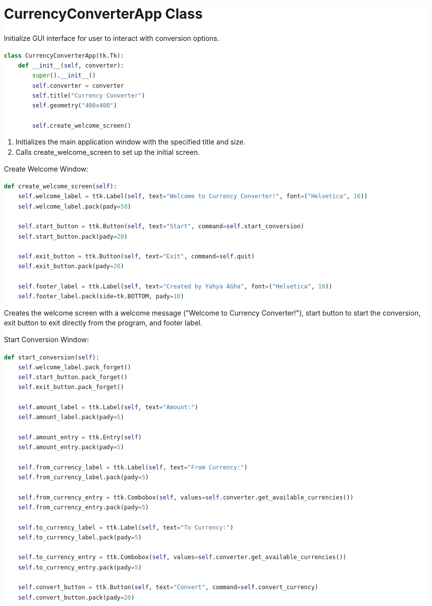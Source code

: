 # CurrencyConverterApp Class

Initialize GUI interface for user to interact with conversion options.

```python
class CurrencyConverterApp(tk.Tk):
    def __init__(self, converter):
        super().__init__()
        self.converter = converter
        self.title("Currency Converter")
        self.geometry("400x400")

        self.create_welcome_screen()
```
1. Initializes the main application window with the specified title and size.
2. Calls create_welcome_screen to set up the initial screen.

Create Welcome Window:

```python
def create_welcome_screen(self):
    self.welcome_label = ttk.Label(self, text="Welcome to Currency Converter!", font=("Helvetica", 16))
    self.welcome_label.pack(pady=50)

    self.start_button = ttk.Button(self, text="Start", command=self.start_conversion)
    self.start_button.pack(pady=20)

    self.exit_button = ttk.Button(self, text="Exit", command=self.quit)
    self.exit_button.pack(pady=20)

    self.footer_label = ttk.Label(self, text="Created by Yahya AGha", font=("Helvetica", 10))
    self.footer_label.pack(side=tk.BOTTOM, pady=10)
```
Creates the welcome screen with a welcome message ("Welcome to Currency Converter!"), start button to start the conversion, exit button to exit directly from the program, and footer label.

Start Conversion Window:

```python
def start_conversion(self):
    self.welcome_label.pack_forget()
    self.start_button.pack_forget()
    self.exit_button.pack_forget()

    self.amount_label = ttk.Label(self, text="Amount:")
    self.amount_label.pack(pady=5)

    self.amount_entry = ttk.Entry(self)
    self.amount_entry.pack(pady=5)

    self.from_currency_label = ttk.Label(self, text="From Currency:")
    self.from_currency_label.pack(pady=5)

    self.from_currency_entry = ttk.Combobox(self, values=self.converter.get_available_currencies())
    self.from_currency_entry.pack(pady=5)

    self.to_currency_label = ttk.Label(self, text="To Currency:")
    self.to_currency_label.pack(pady=5)

    self.to_currency_entry = ttk.Combobox(self, values=self.converter.get_available_currencies())
    self.to_currency_entry.pack(pady=5)

    self.convert_button = ttk.Button(self, text="Convert", command=self.convert_currency)
    self.convert_button.pack(pady=20)

```